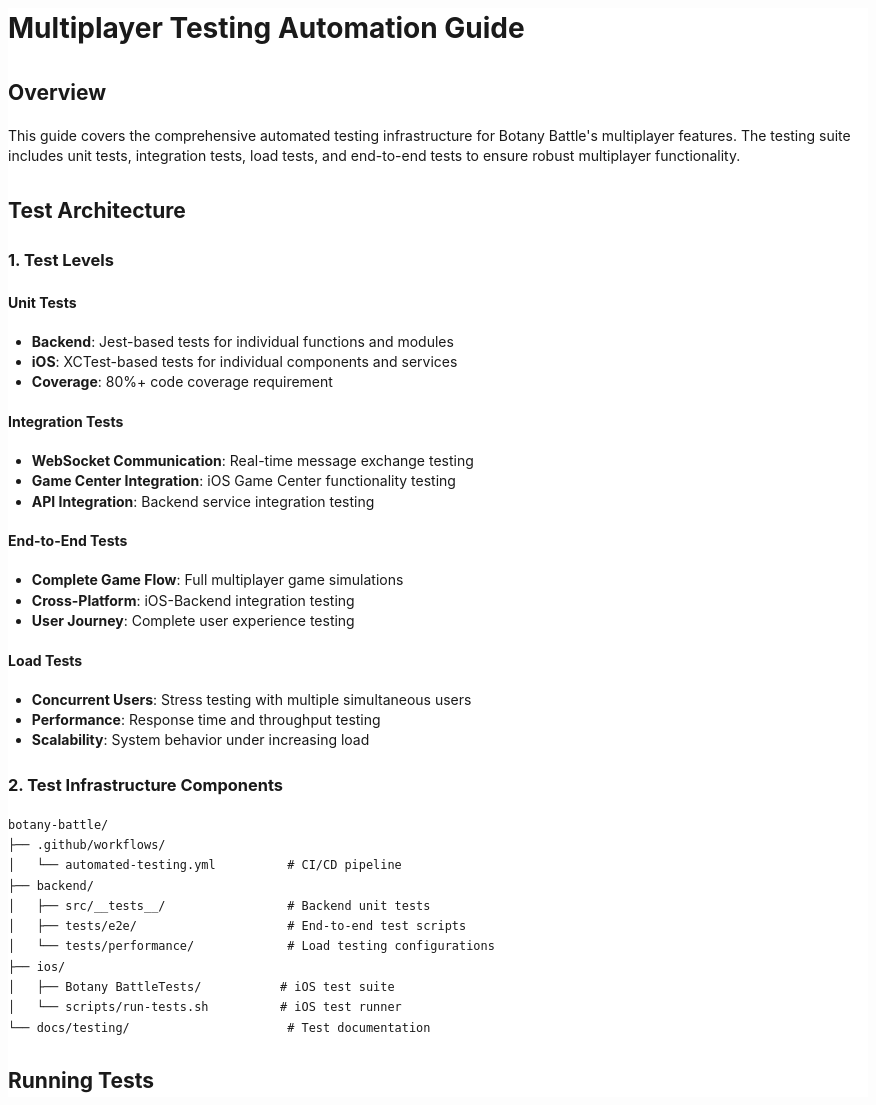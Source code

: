 # Multiplayer Testing Automation Guide

## Overview

This guide covers the comprehensive automated testing infrastructure for Botany Battle's multiplayer features. The testing suite includes unit tests, integration tests, load tests, and end-to-end tests to ensure robust multiplayer functionality.

## Test Architecture

### 1. Test Levels

#### Unit Tests
- **Backend**: Jest-based tests for individual functions and modules
- **iOS**: XCTest-based tests for individual components and services
- **Coverage**: 80%+ code coverage requirement

#### Integration Tests  
- **WebSocket Communication**: Real-time message exchange testing
- **Game Center Integration**: iOS Game Center functionality testing
- **API Integration**: Backend service integration testing

#### End-to-End Tests
- **Complete Game Flow**: Full multiplayer game simulations
- **Cross-Platform**: iOS-Backend integration testing
- **User Journey**: Complete user experience testing

#### Load Tests
- **Concurrent Users**: Stress testing with multiple simultaneous users
- **Performance**: Response time and throughput testing
- **Scalability**: System behavior under increasing load

### 2. Test Infrastructure Components

```
botany-battle/
├── .github/workflows/
│   └── automated-testing.yml          # CI/CD pipeline
├── backend/
│   ├── src/__tests__/                 # Backend unit tests
│   ├── tests/e2e/                     # End-to-end test scripts
│   └── tests/performance/             # Load testing configurations
├── ios/
│   ├── Botany BattleTests/           # iOS test suite
│   └── scripts/run-tests.sh          # iOS test runner
└── docs/testing/                      # Test documentation
```

## Running Tests
